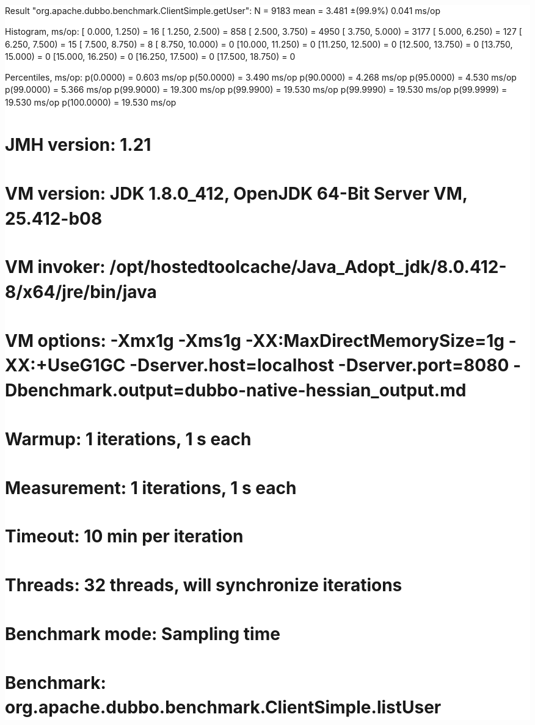 Result "org.apache.dubbo.benchmark.ClientSimple.getUser":
  N = 9183
  mean =      3.481 ±(99.9%) 0.041 ms/op

  Histogram, ms/op:
    [ 0.000,  1.250) = 16 
    [ 1.250,  2.500) = 858 
    [ 2.500,  3.750) = 4950 
    [ 3.750,  5.000) = 3177 
    [ 5.000,  6.250) = 127 
    [ 6.250,  7.500) = 15 
    [ 7.500,  8.750) = 8 
    [ 8.750, 10.000) = 0 
    [10.000, 11.250) = 0 
    [11.250, 12.500) = 0 
    [12.500, 13.750) = 0 
    [13.750, 15.000) = 0 
    [15.000, 16.250) = 0 
    [16.250, 17.500) = 0 
    [17.500, 18.750) = 0 

  Percentiles, ms/op:
      p(0.0000) =      0.603 ms/op
     p(50.0000) =      3.490 ms/op
     p(90.0000) =      4.268 ms/op
     p(95.0000) =      4.530 ms/op
     p(99.0000) =      5.366 ms/op
     p(99.9000) =     19.300 ms/op
     p(99.9900) =     19.530 ms/op
     p(99.9990) =     19.530 ms/op
     p(99.9999) =     19.530 ms/op
    p(100.0000) =     19.530 ms/op


# JMH version: 1.21
# VM version: JDK 1.8.0_412, OpenJDK 64-Bit Server VM, 25.412-b08
# VM invoker: /opt/hostedtoolcache/Java_Adopt_jdk/8.0.412-8/x64/jre/bin/java
# VM options: -Xmx1g -Xms1g -XX:MaxDirectMemorySize=1g -XX:+UseG1GC -Dserver.host=localhost -Dserver.port=8080 -Dbenchmark.output=dubbo-native-hessian_output.md
# Warmup: 1 iterations, 1 s each
# Measurement: 1 iterations, 1 s each
# Timeout: 10 min per iteration
# Threads: 32 threads, will synchronize iterations
# Benchmark mode: Sampling time
# Benchmark: org.apache.dubbo.benchmark.ClientSimple.listUser
